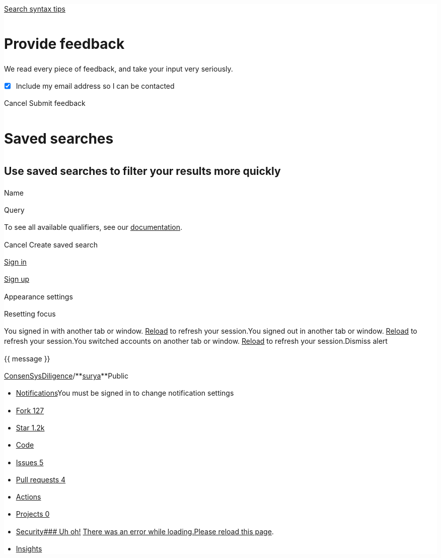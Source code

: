 [Search syntax tips](https://docs.github.com/search-github/github-code-search/understanding-github-code-search-syntax)

Provide feedback
================

We read every piece of feedback, and take your input very seriously.

- [x] Include my email address so I can be contacted 

 Cancel  Submit feedback 

Saved searches
==============

Use saved searches to filter your results more quickly
------------------------------------------------------

Name 

Query 

To see all available qualifiers, see our [documentation](https://docs.github.com/search-github/github-code-search/understanding-github-code-search-syntax).

 Cancel  Create saved search 

[Sign in](https://github.com/login?return_to=https%3A%2F%2Fgithub.com%2FConsenSysDiligence%2Fsurya%2Fblob%2Fmaster%2Fpackage.json)

[Sign up](https://github.com/signup?ref_cta=Sign+up&ref_loc=header+logged+out&ref_page=%2F%3Cuser-name%3E%2F%3Crepo-name%3E%2Fblob%2Fshow&source=header-repo&source_repo=ConsenSysDiligence%2Fsurya)

Appearance settings

Resetting focus

You signed in with another tab or window. [Reload](https://github.com/ConsenSys/surya/blob/master/package.json) to refresh your session.You signed out in another tab or window. [Reload](https://github.com/ConsenSys/surya/blob/master/package.json) to refresh your session.You switched accounts on another tab or window. [Reload](https://github.com/ConsenSys/surya/blob/master/package.json) to refresh your session.Dismiss alert

{{ message }}

[ConsenSysDiligence](https://github.com/ConsenSysDiligence)/**[surya](https://github.com/ConsenSysDiligence/surya)**Public

*   [Notifications](https://github.com/login?return_to=%2FConsenSysDiligence%2Fsurya)You must be signed in to change notification settings
*   [Fork 127](https://github.com/login?return_to=%2FConsenSysDiligence%2Fsurya)
*   [Star 1.2k](https://github.com/login?return_to=%2FConsenSysDiligence%2Fsurya) 

*   [Code](https://github.com/ConsenSysDiligence/surya)
*   [Issues 5](https://github.com/ConsenSysDiligence/surya/issues)
*   [Pull requests 4](https://github.com/ConsenSysDiligence/surya/pulls)
*   [Actions](https://github.com/ConsenSysDiligence/surya/actions)
*   [Projects 0](https://github.com/ConsenSysDiligence/surya/projects)
*   [Security](https://github.com/ConsenSysDiligence/surya/security)[](https://github.com/ConsenSysDiligence/surya/security)[](https://github.com/ConsenSysDiligence/surya/security)[](https://github.com/ConsenSysDiligence/surya/security)[### Uh oh!](https://github.com/ConsenSysDiligence/surya/security)
[There was an error while loading.](https://github.com/ConsenSysDiligence/surya/security)[Please reload this page](https://github.com/ConsenSys/surya/blob/master/package.json).    
*   [Insights](https://github.com/ConsenSysDiligence/surya/pulse)
